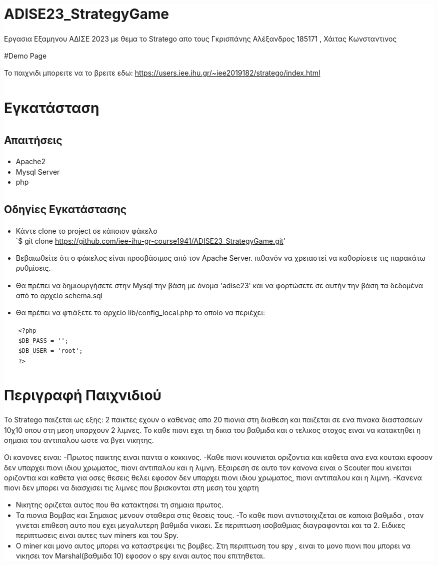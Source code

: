 # ADISE23_StrategyGame
Εργασια Εξαμηνου ΑΔΙΣΕ 2023 με θεμα το Stratego απο τους Γκρισπάνης Αλέξανδρος 185171 , Χάιτας Κωνσταντινος 

#Demo Page

Το παιχνιδι μπορειτε να το βρειτε εδω: https://users.iee.ihu.gr/~iee2019182/stratego/index.html


# Εγκατάσταση

## Απαιτήσεις

* Apache2
* Mysql Server
* php

## Οδηγίες Εγκατάστασης

 * Κάντε clone το project σε κάποιον φάκελο <br/>
  `$ git clone https://github.com/iee-ihu-gr-course1941/ADISE23_StrategyGame.git'

 * Βεβαιωθείτε ότι ο φάκελος είναι προσβάσιμος από τον Apache Server. πιθανόν να χρειαστεί να καθορίσετε τις παρακάτω ρυθμίσεις.

 * Θα πρέπει να δημιουργήσετε στην Mysql την βάση με όνομα 'adise23' και να φορτώσετε σε αυτήν την βάση τα δεδομένα από το αρχείο schema.sql

 * Θα πρέπει να φτιάξετε το αρχείο lib/config_local.php το οποίο να περιέχει:
```
    <?php
	$DB_PASS = '';
	$DB_USER = 'root';
    ?>
```

# Περιγραφή Παιχνιδιού

To Stratego παιζεται ως εξης: 2 παικτες εχουν ο καθενας απο 20 πιονια στη διαθεση και παιζεται σε ενα πινακα διαστασεων 10χ10 οπου στη μεση υπαρχουν 2 λιμνες. Το καθε πιονι εχει τη δικια του βαθμιδα και ο τελικος στοχος ειναι να κατακτηθει η σημαια του αντιπαλου ωστε να βγει νικητης.

Οι κανονες ειναι: 
-Πρωτος παικτης ειναι παντα ο κοκκινος.
-Καθε πιονι κουνιεται οριζοντια και καθετα ανα ενα κουτακι εφοσον δεν υπαρχει πιονι ιδιου χρωματος, πιονι αντιπαλου και η λιμνη. Εξαιρεση σε αυτο τον κανονα ειναι ο Scouter που κινειται οριζοντια και καθετα για οσες θεσεις θελει εφοσον δεν υπαρχει πιονι ιδιου χρωματος, πιονι αντιπαλου και η λιμνη.
-Κανενα πιονι δεν μπορει να διασχισει τις λιμνες που βρισκονται στη μεση του χαρτη
- Νικητης οριζεται αυτος που θα κατακτησει τη σημαια πρωτος.
- Τα πιονια Βομβας και Σημαιας μενουν σταθερα στις θεσεις τους.
-Το καθε πιονι αντιστοιχιζεται σε καποια βαθμιδα , οταν γινεται επιθεση αυτο που εχει        μεγαλυτερη βαθμιδα νικαει. Σε περιπτωση ισοβαθμιας διαγραφονται και τα 2. Ειδικες περιπτωσεις ειναι αυτες των miners και του Spy.
- Ο miner και μονο αυτος μπορει να καταστρεψει τις βομβες. Στη περιπτωση του spy , ειναι το μονο πιονι που μπορει να νικησει τον Marshal(βαθμιδα 10) εφοσον ο spy ειναι αυτος που επιτηθεται.
